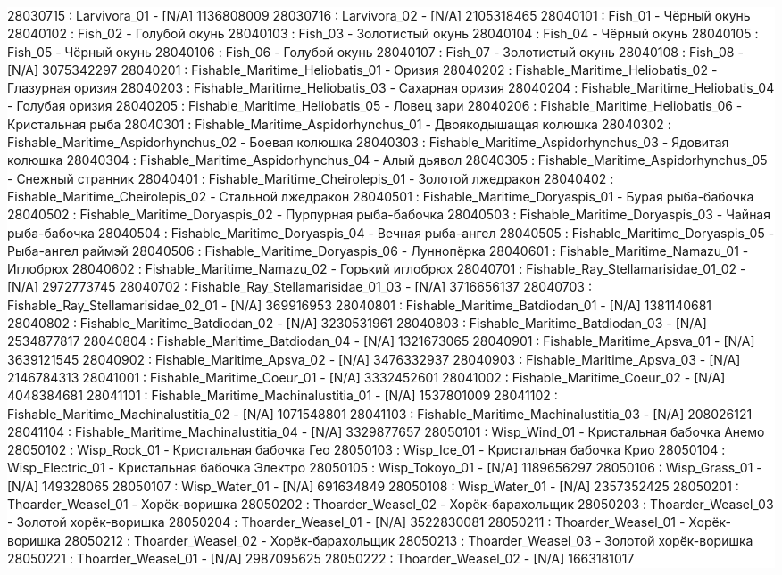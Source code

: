 28030715 : Larvivora_01 - [N/A] 1136808009
28030716 : Larvivora_02 - [N/A] 2105318465
28040101 : Fish_01 - Чёрный окунь
28040102 : Fish_02 - Голубой окунь
28040103 : Fish_03 - Золотистый окунь
28040104 : Fish_04 - Чёрный окунь
28040105 : Fish_05 - Чёрный окунь
28040106 : Fish_06 - Голубой окунь
28040107 : Fish_07 - Золотистый окунь
28040108 : Fish_08 - [N/A] 3075342297
28040201 : Fishable_Maritime_Heliobatis_01 - Оризия
28040202 : Fishable_Maritime_Heliobatis_02 - Глазурная оризия
28040203 : Fishable_Maritime_Heliobatis_03 - Сахарная оризия
28040204 : Fishable_Maritime_Heliobatis_04 - Голубая оризия
28040205 : Fishable_Maritime_Heliobatis_05 - Ловец зари
28040206 : Fishable_Maritime_Heliobatis_06 - Кристальная рыба
28040301 : Fishable_Maritime_Aspidorhynchus_01 - Двоякодышащая колюшка
28040302 : Fishable_Maritime_Aspidorhynchus_02 - Боевая колюшка
28040303 : Fishable_Maritime_Aspidorhynchus_03 - Ядовитая колюшка
28040304 : Fishable_Maritime_Aspidorhynchus_04 - Алый дьявол
28040305 : Fishable_Maritime_Aspidorhynchus_05 - Снежный странник
28040401 : Fishable_Maritime_Cheirolepis_01 - Золотой лжедракон
28040402 : Fishable_Maritime_Cheirolepis_02 - Стальной лжедракон
28040501 : Fishable_Maritime_Doryaspis_01 - Бурая рыба-бабочка
28040502 : Fishable_Maritime_Doryaspis_02 - Пурпурная рыба-бабочка
28040503 : Fishable_Maritime_Doryaspis_03 - Чайная рыба-бабочка
28040504 : Fishable_Maritime_Doryaspis_04 - Вечная рыба-ангел
28040505 : Fishable_Maritime_Doryaspis_05 - Рыба-ангел раймэй
28040506 : Fishable_Maritime_Doryaspis_06 - Луннопёрка
28040601 : Fishable_Maritime_Namazu_01 - Иглобрюх
28040602 : Fishable_Maritime_Namazu_02 - Горький иглобрюх
28040701 : Fishable_Ray_Stellamarisidae_01_02 - [N/A] 2972773745
28040702 : Fishable_Ray_Stellamarisidae_01_03 - [N/A] 3716656137
28040703 : Fishable_Ray_Stellamarisidae_02_01 - [N/A] 369916953
28040801 : Fishable_Maritime_Batdiodan_01 - [N/A] 1381140681
28040802 : Fishable_Maritime_Batdiodan_02 - [N/A] 3230531961
28040803 : Fishable_Maritime_Batdiodan_03 - [N/A] 2534877817
28040804 : Fishable_Maritime_Batdiodan_04 - [N/A] 1321673065
28040901 : Fishable_Maritime_Apsva_01 - [N/A] 3639121545
28040902 : Fishable_Maritime_Apsva_02 - [N/A] 3476332937
28040903 : Fishable_Maritime_Apsva_03 - [N/A] 2146784313
28041001 : Fishable_Maritime_Coeur_01 - [N/A] 3332452601
28041002 : Fishable_Maritime_Coeur_02 - [N/A] 4048384681
28041101 : Fishable_Maritime_MachinaIustitia_01 - [N/A] 1537801009
28041102 : Fishable_Maritime_MachinaIustitia_02 - [N/A] 1071548801
28041103 : Fishable_Maritime_MachinaIustitia_03 - [N/A] 208026121
28041104 : Fishable_Maritime_MachinaIustitia_04 - [N/A] 3329877657
28050101 : Wisp_Wind_01 - Кристальная бабочка Анемо
28050102 : Wisp_Rock_01 - Кристальная бабочка Гео
28050103 : Wisp_Ice_01 - Кристальная бабочка Крио
28050104 : Wisp_Electric_01 - Кристальная бабочка Электро
28050105 : Wisp_Tokoyo_01 - [N/A] 1189656297
28050106 : Wisp_Grass_01 - [N/A] 149328065
28050107 : Wisp_Water_01 - [N/A] 691634849
28050108 : Wisp_Water_01 - [N/A] 2357352425
28050201 : Thoarder_Weasel_01 - Хорёк-воришка
28050202 : Thoarder_Weasel_02 - Хорёк-барахольщик
28050203 : Thoarder_Weasel_03 - Золотой хорёк-воришка
28050204 : Thoarder_Weasel_01 - [N/A] 3522830081
28050211 : Thoarder_Weasel_01 - Хорёк-воришка
28050212 : Thoarder_Weasel_02 - Хорёк-барахольщик
28050213 : Thoarder_Weasel_03 - Золотой хорёк-воришка
28050221 : Thoarder_Weasel_01 - [N/A] 2987095625
28050222 : Thoarder_Weasel_02 - [N/A] 1663181017